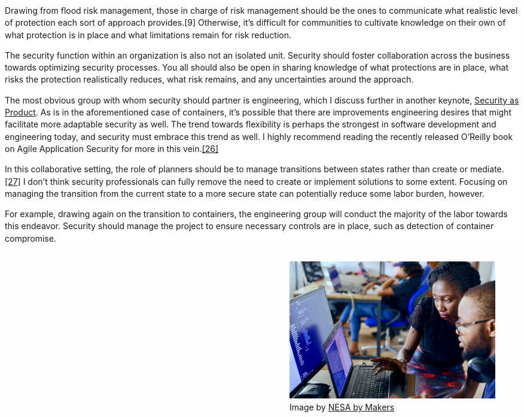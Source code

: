 Drawing from flood risk management, those in charge of risk management should be the ones to communicate what realistic level of protection each sort of approach provides.[9] Otherwise, it’s difficult for communities to cultivate knowledge on their own of what protection is in place and what limitations remain for risk reduction.

The security function within an organization is also not an isolated unit. Security should foster collaboration across the business towards optimizing security processes. You all should also be open in sharing knowledge of what protections are in place, what risks the protection realistically reduces, what risk remains, and any uncertainties around the approach.

The most obvious group with whom security should partner is engineering, which I discuss further in another keynote, [Security as Product](/blog/posts/security-as-a-product). As is in the aforementioned case of containers, it’s possible that there are improvements engineering desires that might facilitate more adaptable security as well. The trend towards flexibility is perhaps the strongest in software development and engineering today, and security must embrace this trend as well. I highly recommend reading the recently released O’Reilly book on Agile Application Security for more in this vein.<a name="back-26"></a>[[26]](#cite-26)

In this collaborative setting, the role of planners should be to manage transitions between states rather than create or mediate.<a name="back-27"></a>[[27]](#cite-27) I don’t think security professionals can fully remove the need to create or implement solutions to some extent. Focusing on managing the transition from the current state to a more secure state can potentially reduce some labor burden, however.

For example, drawing again on the transition to containers, the engineering group will conduct the majority of the labor towards this endeavor. Security should manage the project to ensure necessary controls are in place, such as detection of container compromise.

<figure style="float:right; max-width:40%; padding-left: 10px">
	<img src="/blog/img/resilience-13.jpg" alt="Picture of people talking about tech">
	<figcaption>Image by <a href="https://unsplash.com/@nesabymakers">NESA by Makers</a><figcaption>
</figure>